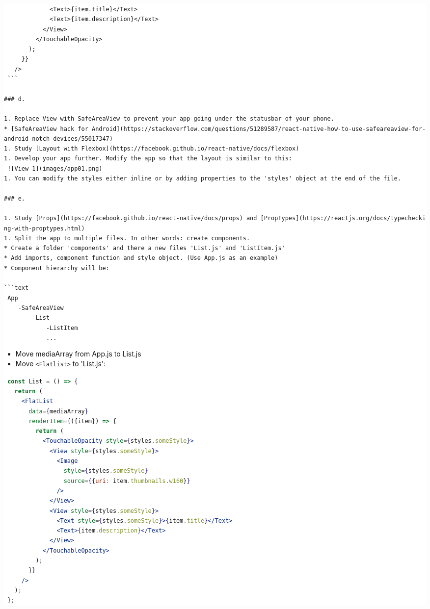    ```
                <Text>{item.title}</Text>
                <Text>{item.description}</Text>
              </View>
            </TouchableOpacity>
          );
        }}
      />
    ```

### d.

1. Replace View with SafeAreaView to prevent your app going under the statusbar of your phone.
   * [SafeAreaView hack for Android](https://stackoverflow.com/questions/51289587/react-native-how-to-use-safeareaview-for-android-notch-devices/55017347) 
1. Study [Layout with Flexbox](https://facebook.github.io/react-native/docs/flexbox)
1. Develop your app further. Modify the app so that the layout is similar to this:
    ![View 1](images/app01.png)
1. You can modify the styles either inline or by adding properties to the 'styles' object at the end of the file.

### e.

1. Study [Props](https://facebook.github.io/react-native/docs/props) and [PropTypes](https://reactjs.org/docs/typechecking-with-proptypes.html)
1. Split the app to multiple files. In other words: create components.
   * Create a folder 'components' and there a new files 'List.js' and 'ListItem.js'
   * Add imports, component function and style object. (Use App.js as an example)
   * Component hierarchy will be:

   ```text
    App
       -SafeAreaView
           -List
               -ListItem
               ...

   ```

   * Move mediaArray from App.js to List.js
   * Move `<Flatlist>` to 'List.js':
   ```jsx harmony
    const List = () => {
      return (
        <FlatList
          data={mediaArray}
          renderItem={({item}) => {
            return (
              <TouchableOpacity style={styles.someStyle}>
                <View style={styles.someStyle}>
                  <Image
                    style={styles.someStyle}
                    source={{uri: item.thumbnails.w160}}
                  />
                </View>
                <View style={styles.someStyle}>
                  <Text style={styles.someStyle}>{item.title}</Text>
                  <Text>{item.description}</Text>
                </View>
              </TouchableOpacity>
            );
          }}
        />
      );
    };
   ```